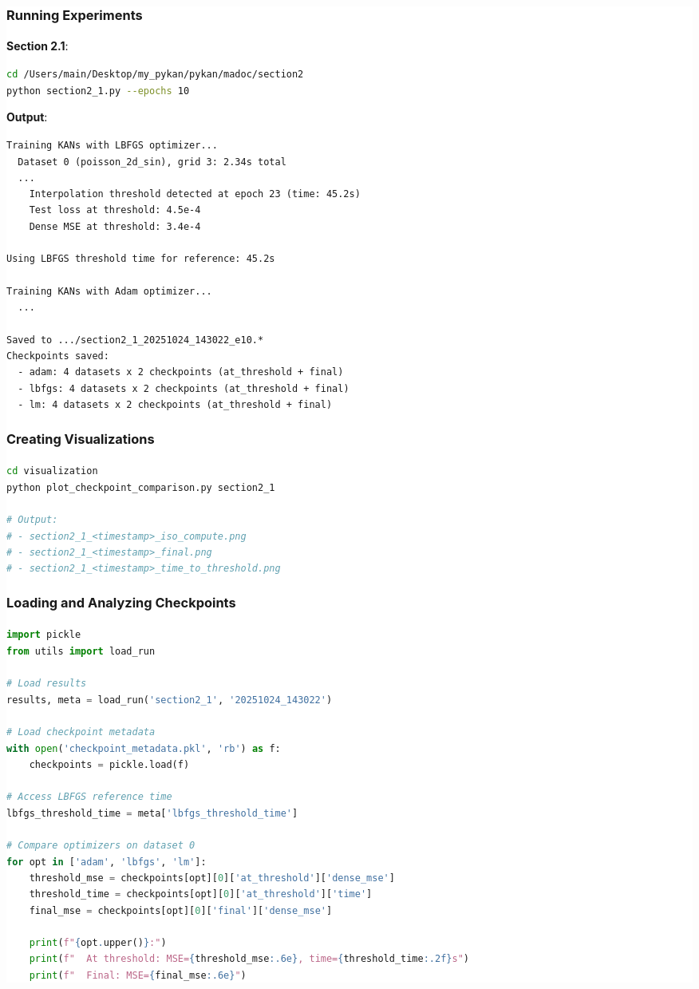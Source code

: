 ### Running Experiments

**Section 2.1**:
```bash
cd /Users/main/Desktop/my_pykan/pykan/madoc/section2
python section2_1.py --epochs 10
```

**Output**:
```
Training KANs with LBFGS optimizer...
  Dataset 0 (poisson_2d_sin), grid 3: 2.34s total
  ...
    Interpolation threshold detected at epoch 23 (time: 45.2s)
    Test loss at threshold: 4.5e-4
    Dense MSE at threshold: 3.4e-4

Using LBFGS threshold time for reference: 45.2s

Training KANs with Adam optimizer...
  ...

Saved to .../section2_1_20251024_143022_e10.*
Checkpoints saved:
  - adam: 4 datasets x 2 checkpoints (at_threshold + final)
  - lbfgs: 4 datasets x 2 checkpoints (at_threshold + final)
  - lm: 4 datasets x 2 checkpoints (at_threshold + final)
```

### Creating Visualizations

```bash
cd visualization
python plot_checkpoint_comparison.py section2_1

# Output:
# - section2_1_<timestamp>_iso_compute.png
# - section2_1_<timestamp>_final.png
# - section2_1_<timestamp>_time_to_threshold.png
```

### Loading and Analyzing Checkpoints

```python
import pickle
from utils import load_run

# Load results
results, meta = load_run('section2_1', '20251024_143022')

# Load checkpoint metadata
with open('checkpoint_metadata.pkl', 'rb') as f:
    checkpoints = pickle.load(f)

# Access LBFGS reference time
lbfgs_threshold_time = meta['lbfgs_threshold_time']

# Compare optimizers on dataset 0
for opt in ['adam', 'lbfgs', 'lm']:
    threshold_mse = checkpoints[opt][0]['at_threshold']['dense_mse']
    threshold_time = checkpoints[opt][0]['at_threshold']['time']
    final_mse = checkpoints[opt][0]['final']['dense_mse']

    print(f"{opt.upper()}:")
    print(f"  At threshold: MSE={threshold_mse:.6e}, time={threshold_time:.2f}s")
    print(f"  Final: MSE={final_mse:.6e}")
```